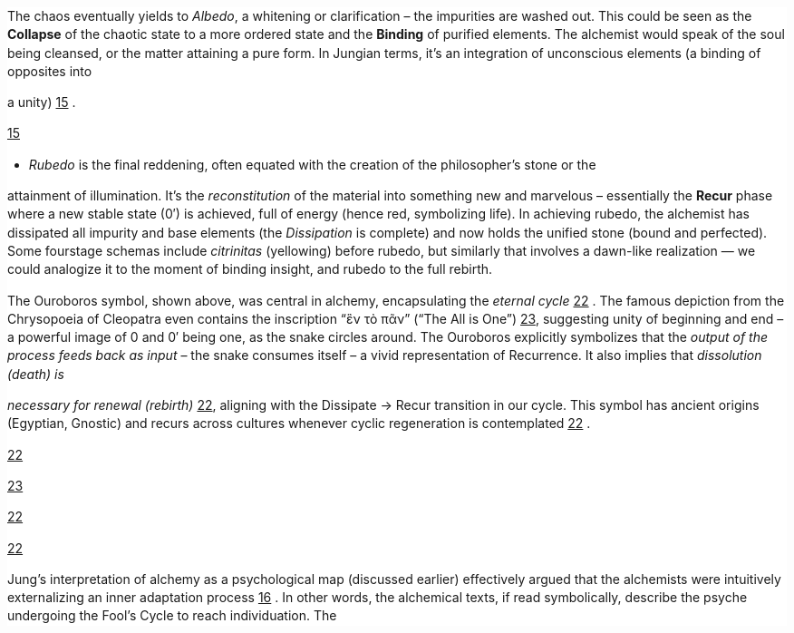 The chaos eventually yields to _Albedo_, a whitening or clarification – the impurities are washed out. This could be seen as the **Collapse** of the chaotic state to a more ordered state and the **Binding** of purified elements. The alchemist would speak of the soul being cleansed, or the matter attaining a pure form. In Jungian terms, it’s an integration of unconscious elements (a binding of opposites into

a unity) [15](https://en.wikipedia.org/wiki/Psychology_and_Alchemy#:~:text=fundamental%20process%20the%20human%20psyche,achieve%20new%20levels%20of%20consciousness) .

[15](https://en.wikipedia.org/wiki/Psychology_and_Alchemy#:~:text=fundamental%20process%20the%20human%20psyche,achieve%20new%20levels%20of%20consciousness)

- _Rubedo_ is the final reddening, often equated with the creation of the philosopher’s stone or the

attainment of illumination. It’s the _reconstitution_ of the material into something new and marvelous – essentially the **Recur** phase where a new stable state (0′) is achieved, full of energy (hence red, symbolizing life). In achieving rubedo, the alchemist has dissipated all impurity and base elements (the _Dissipation_ is complete) and now holds the unified stone (bound and perfected). Some fourstage schemas include _citrinitas_ (yellowing) before rubedo, but similarly that involves a dawn-like realization — we could analogize it to the moment of binding insight, and rubedo to the full rebirth.

The Ouroboros symbol, shown above, was central in alchemy, encapsulating the _eternal cycle_ [22](https://en.wikipedia.org/wiki/Ouroboros#:~:text=The%20ouroboros%20is%20often%20interpreted,like%20symbol.%5B%209) . The famous depiction from the Chrysopoeia of Cleopatra even contains the inscription “ἓν τὸ πᾶν” (“The All is One”) [23](https://en.wikipedia.org/wiki/Ouroboros#:~:text=ImageEarly%20alchemical%20ouroboros%20illustration%20with,%2810th%20century), suggesting unity of beginning and end – a powerful image of 0 and 0′ being one, as the snake circles around. The Ouroboros explicitly symbolizes that the _output of the process feeds back as input_ – the snake consumes itself – a vivid representation of Recurrence. It also implies that _dissolution (death) is_

_necessary for renewal (rebirth)_ [22](https://en.wikipedia.org/wiki/Ouroboros#:~:text=The%20ouroboros%20is%20often%20interpreted,like%20symbol.%5B%209), aligning with the Dissipate → Recur transition in our cycle. This symbol has ancient origins (Egyptian, Gnostic) and recurs across cultures whenever cyclic regeneration is contemplated [22](https://en.wikipedia.org/wiki/Ouroboros#:~:text=The%20ouroboros%20is%20often%20interpreted,like%20symbol.%5B%209) .

[22](https://en.wikipedia.org/wiki/Ouroboros#:~:text=The%20ouroboros%20is%20often%20interpreted,like%20symbol.%5B%209)

[23](https://en.wikipedia.org/wiki/Ouroboros#:~:text=ImageEarly%20alchemical%20ouroboros%20illustration%20with,%2810th%20century)

[22](https://en.wikipedia.org/wiki/Ouroboros#:~:text=The%20ouroboros%20is%20often%20interpreted,like%20symbol.%5B%209)

[22](https://en.wikipedia.org/wiki/Ouroboros#:~:text=The%20ouroboros%20is%20often%20interpreted,like%20symbol.%5B%209)

Jung’s interpretation of alchemy as a psychological map (discussed earlier) effectively argued that the alchemists were intuitively externalizing an inner adaptation process [16](https://en.wikipedia.org/wiki/Psychology_and_Alchemy#:~:text=In%20this%20book%2C%20Jung%20argues,in%20the%20modern%20psychiatric%20patient) . In other words, the alchemical texts, if read symbolically, describe the psyche undergoing the Fool’s Cycle to reach individuation. The
